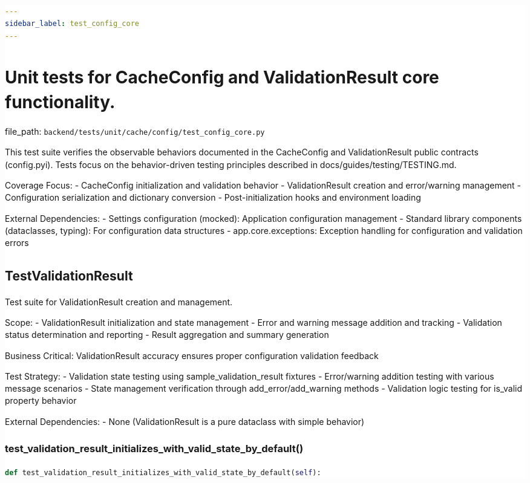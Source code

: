 ```yaml
---
sidebar_label: test_config_core
---
```


# Unit tests for CacheConfig and ValidationResult core functionality.

  file_path: `backend/tests/unit/cache/config/test_config_core.py`

This test suite verifies the observable behaviors documented in the
CacheConfig and ValidationResult public contracts (config.pyi). Tests focus on the
behavior-driven testing principles described in docs/guides/testing/TESTING.md.

Coverage Focus:
    - CacheConfig initialization and validation behavior
    - ValidationResult creation and error/warning management
    - Configuration serialization and dictionary conversion
    - Post-initialization hooks and environment loading

External Dependencies:
    - Settings configuration (mocked): Application configuration management
    - Standard library components (dataclasses, typing): For configuration data structures
    - app.core.exceptions: Exception handling for configuration and validation errors

## TestValidationResult

Test suite for ValidationResult creation and management.

Scope:
    - ValidationResult initialization and state management
    - Error and warning message addition and tracking
    - Validation status determination and reporting
    - Result aggregation and summary generation
    
Business Critical:
    ValidationResult accuracy ensures proper configuration validation feedback
    
Test Strategy:
    - Validation state testing using sample_validation_result fixtures
    - Error/warning addition testing with various message scenarios
    - State management verification through add_error/add_warning methods
    - Validation logic testing for is_valid property behavior
    
External Dependencies:
    - None (ValidationResult is a pure dataclass with simple behavior)

### test_validation_result_initializes_with_valid_state_by_default()

```python
def test_validation_result_initializes_with_valid_state_by_default(self):
```
